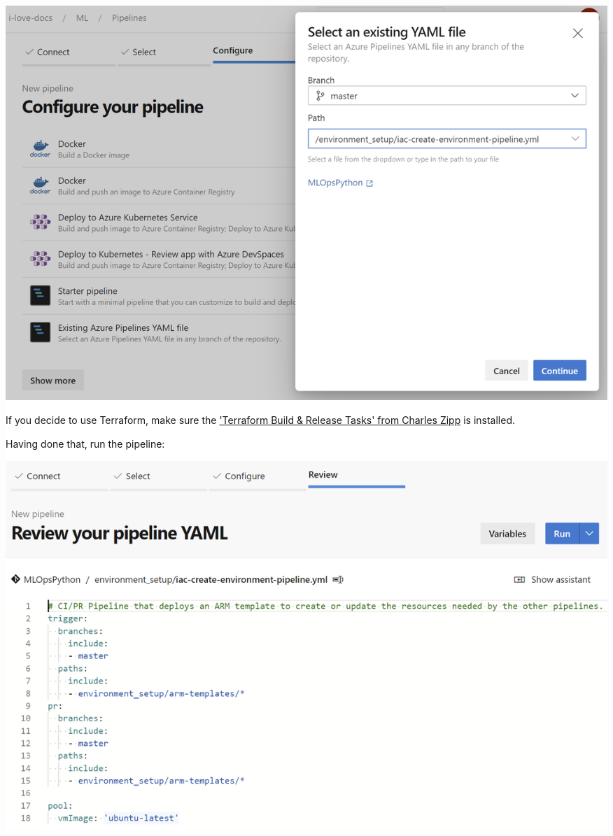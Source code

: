 ![Configure step](./images/select-iac-pipeline.png)

If you decide to use Terraform, make sure the ['Terraform Build & Release Tasks' from Charles Zipp](https://marketplace.visualstudio.com/items?itemName=charleszipp.azure-pipelines-tasks-terraform) is installed.

Having done that, run the pipeline:

![IaC run](./images/run-iac-pipeline.png)
